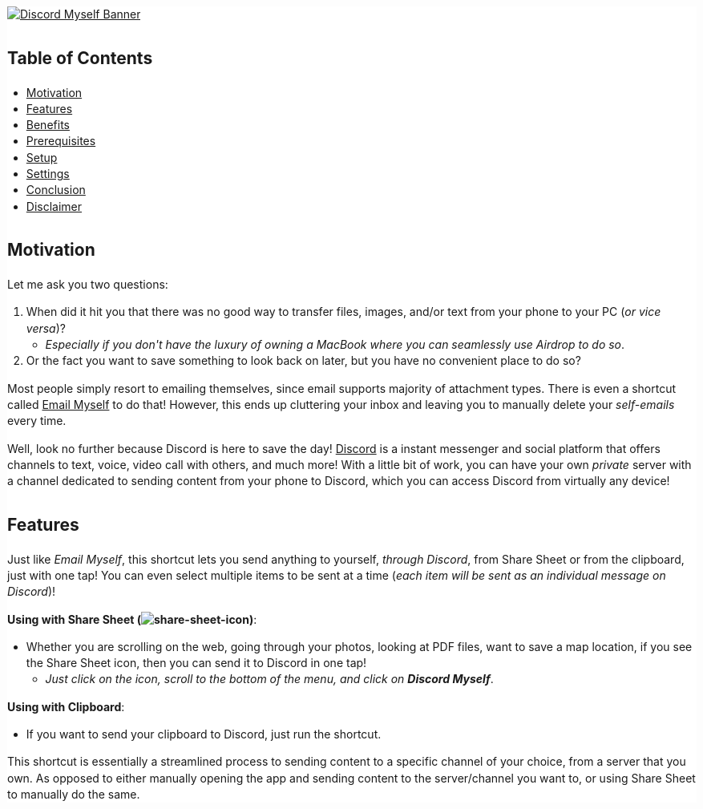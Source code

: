 [![Discord Myself Banner](https://i.imgur.com/6ApuYn3.png)](https://www.icloud.com/shortcuts/98b773c2b29348e7a66a247d2785ba78)


## Table of Contents

- [Motivation](#motivation)
- [Features](#features)
- [Benefits](#benefits)
- [Prerequisites](#prerequisites)
- [Setup](#setup)
- [Settings](#settings)
- [Conclusion](#conclusion)
- [Disclaimer](#disclaimer)


## Motivation
Let me ask you two questions:

1. When did it hit you that there was no good way to transfer files, images, and/or text from your phone to your PC (*or vice versa*)?
	- *Especially if you don't have the luxury of owning a MacBook where you can seamlessly use Airdrop to do so*.
2. Or the fact you want to save something to look back on later, but you have no convenient place to do so?

Most people simply resort to emailing themselves, since email supports majority of attachment types. There is even a shortcut called [Email Myself](https://www.icloud.com/shortcuts/dd6a0881316f478b951b2ef72c8a0d58) to do that! However, this ends up cluttering your inbox and leaving you to manually delete your *self-emails* every time.

Well, look no further because Discord is here to save the day! [Discord](https://discord.com/) is a instant messenger and social platform that offers channels to text, voice, video call with others, and much more! With a little bit of work, you can have your own *private* server with a channel dedicated to sending content from your phone to Discord, which you can access Discord from virtually any device!


## Features
Just like *Email Myself*, this shortcut lets you send anything to yourself, *through Discord*, from Share Sheet or from the clipboard, just with one tap! You can even select multiple items to be sent at a time (*each item will be sent as an individual message on Discord*)!

**Using with Share Sheet (<img src="https://i.imgur.com/KDyO3ny.png" alt="share-sheet-icon" width="2.5%"/>)**:
- Whether you are scrolling on the web, going through your photos, looking at PDF files, want to save a map location, if you see the Share Sheet icon, then you can send it to Discord in one tap!
	- *Just click on the icon, scroll to the bottom of the menu, and click on **Discord Myself***.

**Using with Clipboard**:
- If you want to send your clipboard to Discord, just run the shortcut.

This shortcut is essentially a streamlined process to sending content to a specific channel of your choice, from a server that you own. As opposed to either manually opening the app and sending content to the server/channel you want to, or using Share Sheet to manually do the same.
